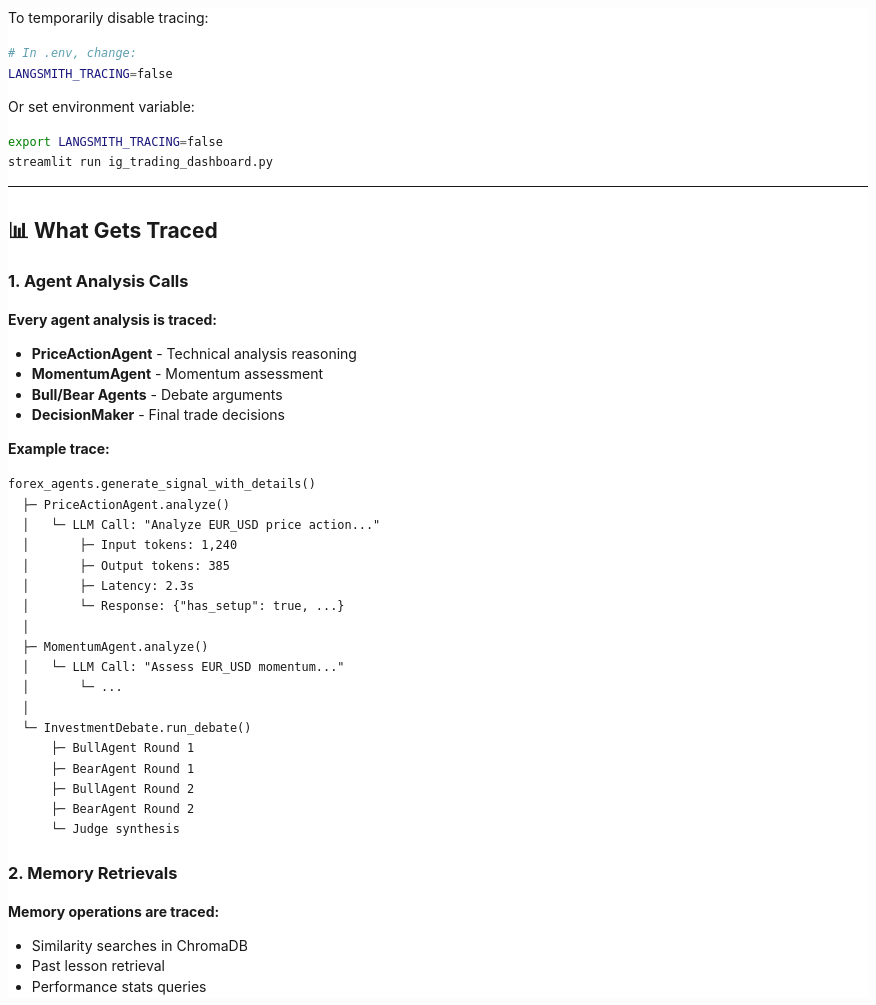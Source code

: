 To temporarily disable tracing:

```bash
# In .env, change:
LANGSMITH_TRACING=false
```

Or set environment variable:
```bash
export LANGSMITH_TRACING=false
streamlit run ig_trading_dashboard.py
```

---

## 📊 What Gets Traced

### 1. Agent Analysis Calls

**Every agent analysis is traced:**
- **PriceActionAgent** - Technical analysis reasoning
- **MomentumAgent** - Momentum assessment
- **Bull/Bear Agents** - Debate arguments
- **DecisionMaker** - Final trade decisions

**Example trace:**
```
forex_agents.generate_signal_with_details()
  ├─ PriceActionAgent.analyze()
  │   └─ LLM Call: "Analyze EUR_USD price action..."
  │       ├─ Input tokens: 1,240
  │       ├─ Output tokens: 385
  │       ├─ Latency: 2.3s
  │       └─ Response: {"has_setup": true, ...}
  │
  ├─ MomentumAgent.analyze()
  │   └─ LLM Call: "Assess EUR_USD momentum..."
  │       └─ ...
  │
  └─ InvestmentDebate.run_debate()
      ├─ BullAgent Round 1
      ├─ BearAgent Round 1
      ├─ BullAgent Round 2
      ├─ BearAgent Round 2
      └─ Judge synthesis
```

### 2. Memory Retrievals

**Memory operations are traced:**
- Similarity searches in ChromaDB
- Past lesson retrieval
- Performance stats queries
